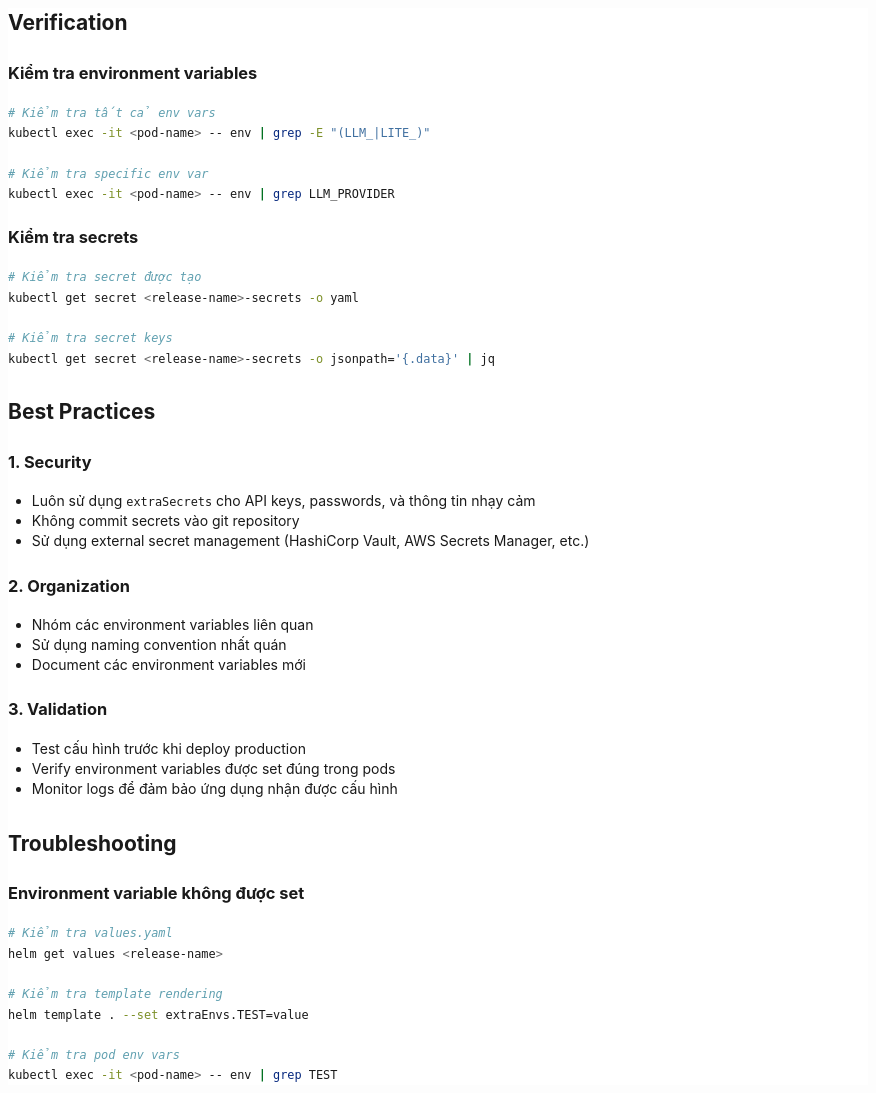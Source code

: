 ## Verification

### Kiểm tra environment variables

```bash
# Kiểm tra tất cả env vars
kubectl exec -it <pod-name> -- env | grep -E "(LLM_|LITE_)"

# Kiểm tra specific env var
kubectl exec -it <pod-name> -- env | grep LLM_PROVIDER
```

### Kiểm tra secrets

```bash
# Kiểm tra secret được tạo
kubectl get secret <release-name>-secrets -o yaml

# Kiểm tra secret keys
kubectl get secret <release-name>-secrets -o jsonpath='{.data}' | jq
```

## Best Practices

### 1. Security
- Luôn sử dụng `extraSecrets` cho API keys, passwords, và thông tin nhạy cảm
- Không commit secrets vào git repository
- Sử dụng external secret management (HashiCorp Vault, AWS Secrets Manager, etc.)

### 2. Organization
- Nhóm các environment variables liên quan
- Sử dụng naming convention nhất quán
- Document các environment variables mới

### 3. Validation
- Test cấu hình trước khi deploy production
- Verify environment variables được set đúng trong pods
- Monitor logs để đảm bảo ứng dụng nhận được cấu hình

## Troubleshooting

### Environment variable không được set

```bash
# Kiểm tra values.yaml
helm get values <release-name>

# Kiểm tra template rendering
helm template . --set extraEnvs.TEST=value

# Kiểm tra pod env vars
kubectl exec -it <pod-name> -- env | grep TEST
```
